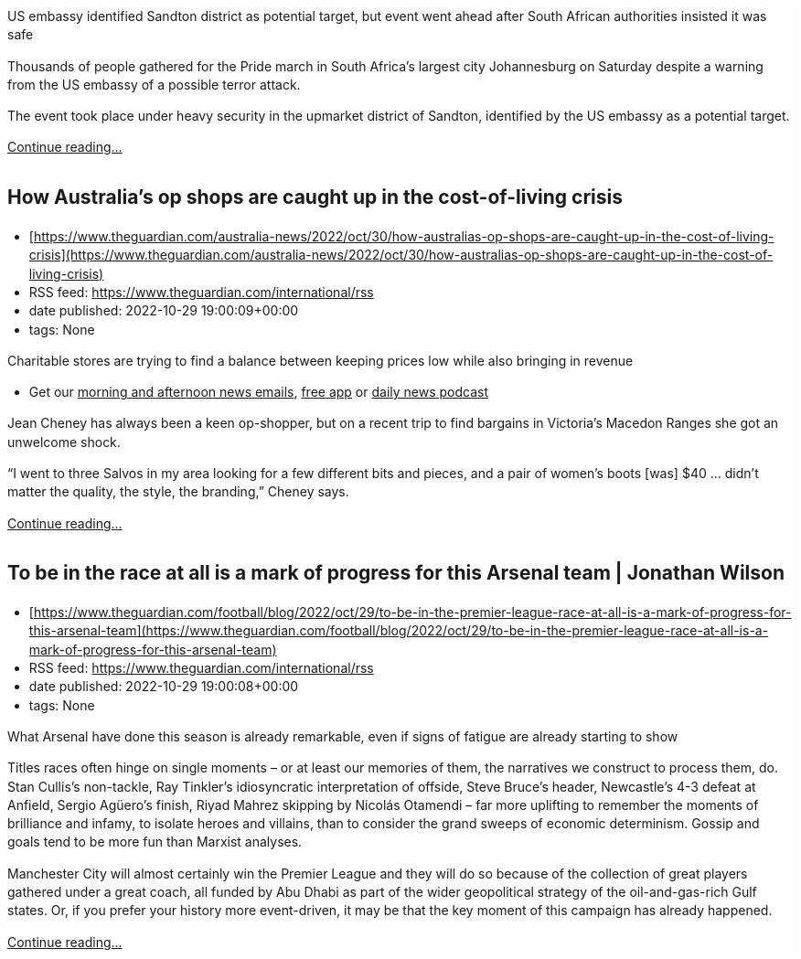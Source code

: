 <p>US embassy identified Sandton district as potential target, but event went ahead after South African authorities insisted it was safe</p><p>Thousands of people gathered for the Pride march in South Africa’s largest city Johannesburg on Saturday despite a warning from the US embassy of a possible terror attack.</p><p>The event took place under heavy security in the upmarket district of Sandton, identified by the US embassy as a potential target.</p> <a href="https://www.theguardian.com/world/2022/oct/29/thousands-attend-south-africa-pride-despite-terror-warning">Continue reading...</a>

## How Australia’s op shops are caught up in the cost-of-living crisis
 - [https://www.theguardian.com/australia-news/2022/oct/30/how-australias-op-shops-are-caught-up-in-the-cost-of-living-crisis](https://www.theguardian.com/australia-news/2022/oct/30/how-australias-op-shops-are-caught-up-in-the-cost-of-living-crisis)
 - RSS feed: https://www.theguardian.com/international/rss
 - date published: 2022-10-29 19:00:09+00:00
 - tags: None

<p>Charitable stores are trying to find a balance between keeping prices low while also bringing in revenue</p><ul><li>Get our <a href="https://www.theguardian.com/australia-news/2022/oct/29/email-newsletters-guardian-australia-best-daily-news-emails-newsletter-free-sign-up-inbox-subscribe-headlines?CMP=cvau_sfl">morning and afternoon news emails</a>, <a href="https://www.theguardian.com/technology/ng-interactive/2018/may/15/the-guardian-app?CMP=cvau_sfl">free app</a> or <a href="https://www.theguardian.com/australia-news/series/full-story?CMP=cvau_sfl">daily news podcast</a></li></ul><p>Jean Cheney has always been a keen op-shopper, but on a recent trip to find bargains in Victoria’s Macedon Ranges she got an unwelcome shock.</p><p>“I went to three Salvos in my area looking for a few different bits and pieces, and a pair of women’s boots [was] $40 … didn’t matter the quality, the style, the branding,” Cheney says.</p> <a href="https://www.theguardian.com/australia-news/2022/oct/30/how-australias-op-shops-are-caught-up-in-the-cost-of-living-crisis">Continue reading...</a>

## To be in the race at all is a mark of progress for this Arsenal team | Jonathan Wilson
 - [https://www.theguardian.com/football/blog/2022/oct/29/to-be-in-the-premier-league-race-at-all-is-a-mark-of-progress-for-this-arsenal-team](https://www.theguardian.com/football/blog/2022/oct/29/to-be-in-the-premier-league-race-at-all-is-a-mark-of-progress-for-this-arsenal-team)
 - RSS feed: https://www.theguardian.com/international/rss
 - date published: 2022-10-29 19:00:08+00:00
 - tags: None

<p>What Arsenal have done this season is already remarkable, even if signs of fatigue are already starting to show</p><p>Titles races often hinge on single moments – or at least our memories of them, the narratives we construct to process them, do. Stan Cullis’s non-tackle, Ray Tinkler’s idiosyncratic interpretation of offside, Steve Bruce’s header, Newcastle’s 4-3 defeat at Anfield, Sergio Agüero’s finish, Riyad Mahrez skipping by Nicolás Otamendi – far more uplifting to remember the moments of brilliance and infamy, to isolate heroes and villains, than to consider the grand sweeps of economic determinism. Gossip and goals tend to be more fun than Marxist analyses.</p><p>Manchester City will almost certainly win the Premier League and they will do so because of the collection of great players gathered under a great coach, all funded by Abu Dhabi as part of the wider geopolitical strategy of the oil-and-gas-rich Gulf states. Or, if you prefer your history more event-driven, it may be that the key moment of this campaign has already happened.</p> <a href="https://www.theguardian.com/football/blog/2022/oct/29/to-be-in-the-premier-league-race-at-all-is-a-mark-of-progress-for-this-arsenal-team">Continue reading...</a>
